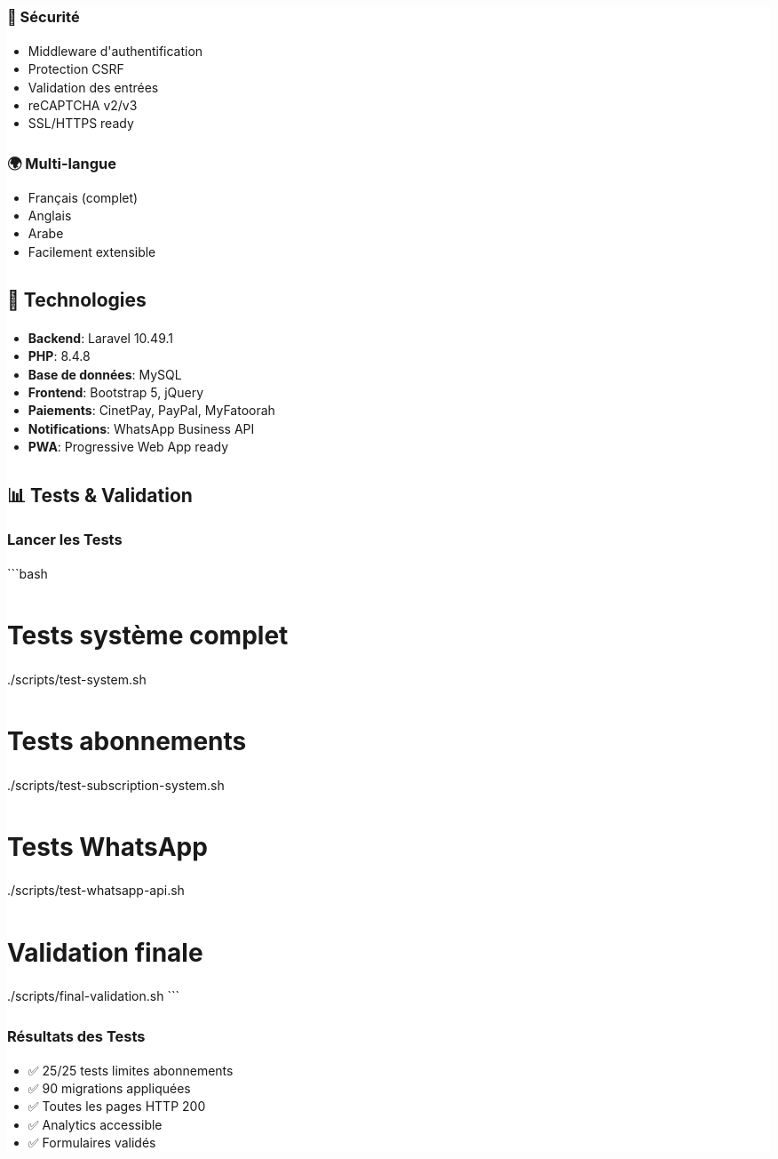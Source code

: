 ### 🔐 Sécurité
- Middleware d'authentification
- Protection CSRF
- Validation des entrées
- reCAPTCHA v2/v3
- SSL/HTTPS ready

### 🌍 Multi-langue
- Français (complet)
- Anglais
- Arabe
- Facilement extensible

## 🔧 Technologies

- **Backend**: Laravel 10.49.1
- **PHP**: 8.4.8
- **Base de données**: MySQL
- **Frontend**: Bootstrap 5, jQuery
- **Paiements**: CinetPay, PayPal, MyFatoorah
- **Notifications**: WhatsApp Business API
- **PWA**: Progressive Web App ready

## 📊 Tests & Validation

### Lancer les Tests
\`\`\`bash
# Tests système complet
./scripts/test-system.sh

# Tests abonnements
./scripts/test-subscription-system.sh

# Tests WhatsApp
./scripts/test-whatsapp-api.sh

# Validation finale
./scripts/final-validation.sh
\`\`\`

### Résultats des Tests
- ✅ 25/25 tests limites abonnements
- ✅ 90 migrations appliquées
- ✅ Toutes les pages HTTP 200
- ✅ Analytics accessible
- ✅ Formulaires validés
